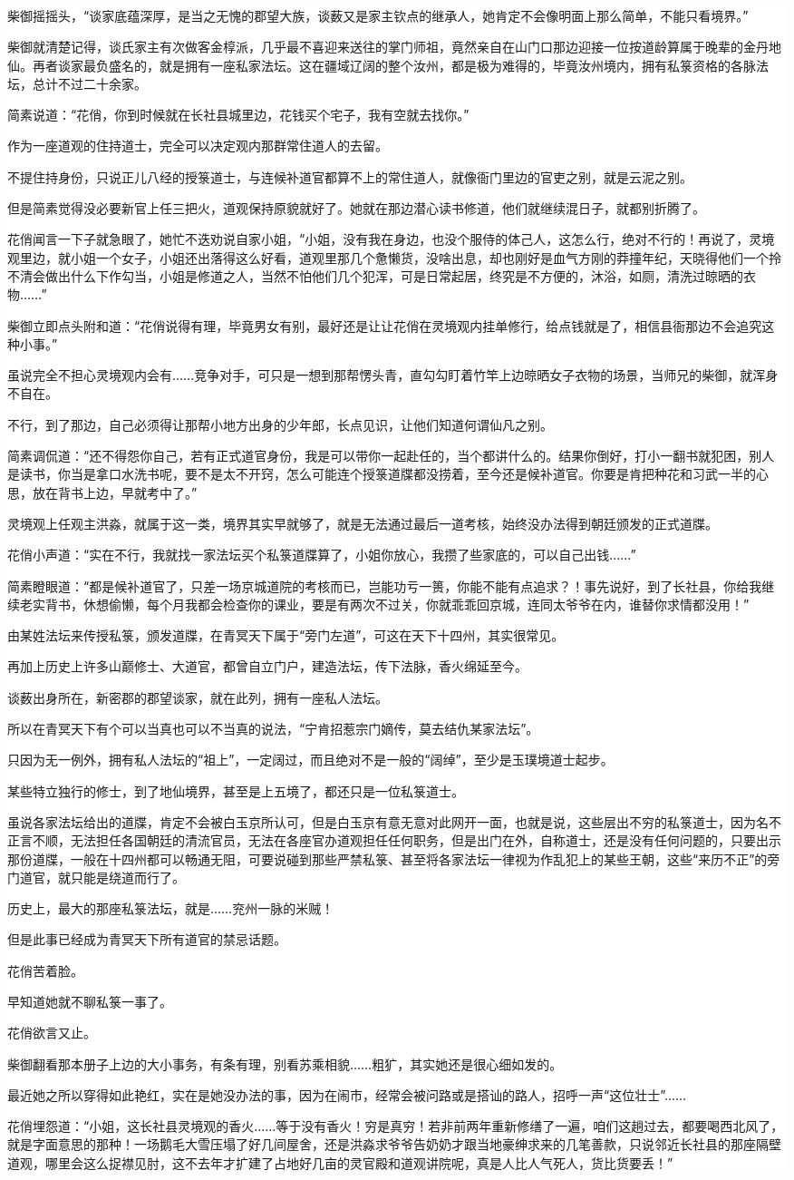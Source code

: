    柴御摇摇头，“谈家底蕴深厚，是当之无愧的郡望大族，谈薮又是家主钦点的继承人，她肯定不会像明面上那么简单，不能只看境界。”

   柴御就清楚记得，谈氏家主有次做客金椁派，几乎最不喜迎来送往的掌门师祖，竟然亲自在山门口那边迎接一位按道龄算属于晚辈的金丹地仙。再者谈家最负盛名的，就是拥有一座私家法坛。这在疆域辽阔的整个汝州，都是极为难得的，毕竟汝州境内，拥有私箓资格的各脉法坛，总计不过二十余家。

   简素说道：“花俏，你到时候就在长社县城里边，花钱买个宅子，我有空就去找你。”

   作为一座道观的住持道士，完全可以决定观内那群常住道人的去留。

   不提住持身份，只说正儿八经的授箓道士，与连候补道官都算不上的常住道人，就像衙门里边的官吏之别，就是云泥之别。

   但是简素觉得没必要新官上任三把火，道观保持原貌就好了。她就在那边潜心读书修道，他们就继续混日子，就都别折腾了。

   花俏闻言一下子就急眼了，她忙不迭劝说自家小姐，“小姐，没有我在身边，也没个服侍的体己人，这怎么行，绝对不行的！再说了，灵境观里边，就小姐一个女子，小姐还出落得这么好看，道观里那几个惫懒货，没啥出息，却也刚好是血气方刚的莽撞年纪，天晓得他们一个拎不清会做出什么下作勾当，小姐是修道之人，当然不怕他们几个犯浑，可是日常起居，终究是不方便的，沐浴，如厕，清洗过晾晒的衣物……”

   柴御立即点头附和道：“花俏说得有理，毕竟男女有别，最好还是让让花俏在灵境观内挂单修行，给点钱就是了，相信县衙那边不会追究这种小事。”

   虽说完全不担心灵境观内会有……竞争对手，可只是一想到那帮愣头青，直勾勾盯着竹竿上边晾晒女子衣物的场景，当师兄的柴御，就浑身不自在。

   不行，到了那边，自己必须得让那帮小地方出身的少年郎，长点见识，让他们知道何谓仙凡之别。

   简素调侃道：“还不得怨你自己，若有正式道官身份，我是可以带你一起赴任的，当个都讲什么的。结果你倒好，打小一翻书就犯困，别人是读书，你当是拿口水洗书呢，要不是太不开窍，怎么可能连个授箓道牒都没捞着，至今还是候补道官。你要是肯把种花和习武一半的心思，放在背书上边，早就考中了。”

   灵境观上任观主洪淼，就属于这一类，境界其实早就够了，就是无法通过最后一道考核，始终没办法得到朝廷颁发的正式道牒。

   花俏小声道：“实在不行，我就找一家法坛买个私箓道牒算了，小姐你放心，我攒了些家底的，可以自己出钱……”

   简素瞪眼道：“都是候补道官了，只差一场京城道院的考核而已，岂能功亏一篑，你能不能有点追求？！事先说好，到了长社县，你给我继续老实背书，休想偷懒，每个月我都会检查你的课业，要是有两次不过关，你就乖乖回京城，连同太爷爷在内，谁替你求情都没用！”

   由某姓法坛来传授私箓，颁发道牒，在青冥天下属于“旁门左道”，可这在天下十四州，其实很常见。

   再加上历史上许多山巅修士、大道官，都曾自立门户，建造法坛，传下法脉，香火绵延至今。

   谈薮出身所在，新密郡的郡望谈家，就在此列，拥有一座私人法坛。

   所以在青冥天下有个可以当真也可以不当真的说法，“宁肯招惹宗门嫡传，莫去结仇某家法坛”。

   只因为无一例外，拥有私人法坛的“祖上”，一定阔过，而且绝对不是一般的“阔绰”，至少是玉璞境道士起步。

   某些特立独行的修士，到了地仙境界，甚至是上五境了，都还只是一位私箓道士。

   虽说各家法坛给出的道牒，肯定不会被白玉京所认可，但是白玉京有意无意对此网开一面，也就是说，这些层出不穷的私箓道士，因为名不正言不顺，无法担任各国朝廷的清流官员，无法在各座官办道观担任任何职务，但是出门在外，自称道士，还是没有任何问题的，只要出示那份道牒，一般在十四州都可以畅通无阻，可要说碰到那些严禁私箓、甚至将各家法坛一律视为作乱犯上的某些王朝，这些“来历不正”的旁门道官，就只能是绕道而行了。

   历史上，最大的那座私箓法坛，就是……兖州一脉的米贼！

   但是此事已经成为青冥天下所有道官的禁忌话题。

   花俏苦着脸。

   早知道她就不聊私箓一事了。

   花俏欲言又止。

   柴御翻看那本册子上边的大小事务，有条有理，别看苏乘相貌……粗犷，其实她还是很心细如发的。

   最近她之所以穿得如此艳红，实在是她没办法的事，因为在闹市，经常会被问路或是搭讪的路人，招呼一声“这位壮士”……

   花俏埋怨道：“小姐，这长社县灵境观的香火……等于没有香火！穷是真穷！若非前两年重新修缮了一遍，咱们这趟过去，都要喝西北风了，就是字面意思的那种！一场鹅毛大雪压塌了好几间屋舍，还是洪淼求爷爷告奶奶才跟当地豪绅求来的几笔善款，只说邻近长社县的那座隔壁道观，哪里会这么捉襟见肘，这不去年才扩建了占地好几亩的灵官殿和道观讲院呢，真是人比人气死人，货比货要丢！”
